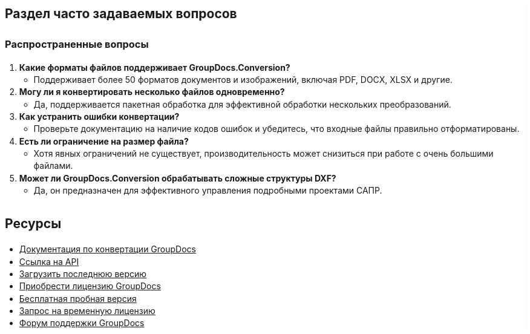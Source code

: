 ## Раздел часто задаваемых вопросов

### Распространенные вопросы
1. **Какие форматы файлов поддерживает GroupDocs.Conversion?**
   - Поддерживает более 50 форматов документов и изображений, включая PDF, DOCX, XLSX и другие.
2. **Могу ли я конвертировать несколько файлов одновременно?**
   - Да, поддерживается пакетная обработка для эффективной обработки нескольких преобразований.
3. **Как устранить ошибки конвертации?**
   - Проверьте документацию на наличие кодов ошибок и убедитесь, что входные файлы правильно отформатированы.
4. **Есть ли ограничение на размер файла?**
   - Хотя явных ограничений не существует, производительность может снизиться при работе с очень большими файлами.
5. **Может ли GroupDocs.Conversion обрабатывать сложные структуры DXF?**
   - Да, он предназначен для эффективного управления подробными проектами САПР.

## Ресурсы
- [Документация по конвертации GroupDocs](https://docs.groupdocs.com/conversion/net/)
- [Ссылка на API](https://reference.groupdocs.com/conversion/net/)
- [Загрузить последнюю версию](https://releases.groupdocs.com/conversion/net/)
- [Приобрести лицензию GroupDocs](https://purchase.groupdocs.com/buy)
- [Бесплатная пробная версия](https://releases.groupdocs.com/conversion/net/)
- [Запрос на временную лицензию](https://purchase.groupdocs.com/temporary-license/)
- [Форум поддержки GroupDocs](https://forum.groupdocs.com/c/conversion/10)